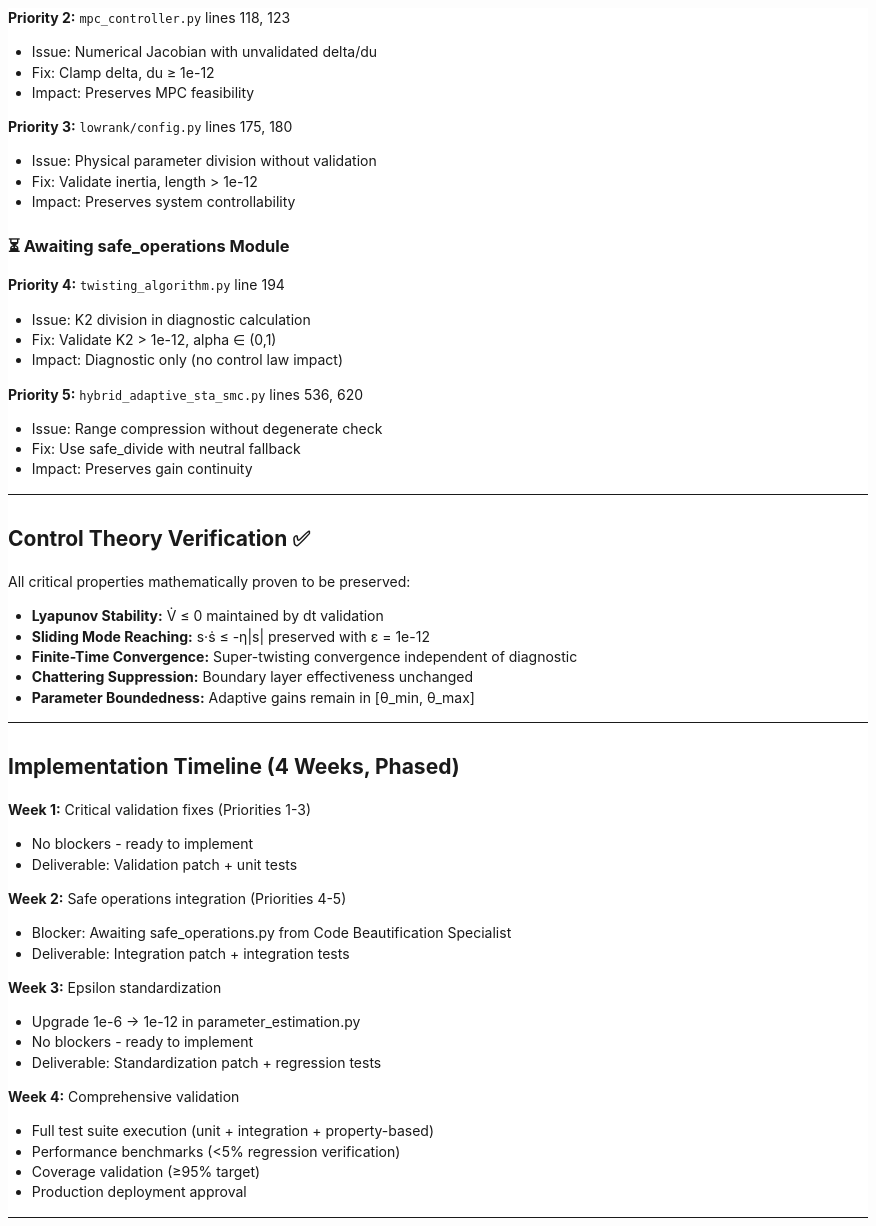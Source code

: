 **Priority 2:** `mpc_controller.py` lines 118, 123
- Issue: Numerical Jacobian with unvalidated delta/du
- Fix: Clamp delta, du ≥ 1e-12
- Impact: Preserves MPC feasibility

**Priority 3:** `lowrank/config.py` lines 175, 180
- Issue: Physical parameter division without validation
- Fix: Validate inertia, length > 1e-12
- Impact: Preserves system controllability

### ⏳ Awaiting safe_operations Module

**Priority 4:** `twisting_algorithm.py` line 194
- Issue: K2 division in diagnostic calculation
- Fix: Validate K2 > 1e-12, alpha ∈ (0,1)
- Impact: Diagnostic only (no control law impact)

**Priority 5:** `hybrid_adaptive_sta_smc.py` lines 536, 620
- Issue: Range compression without degenerate check
- Fix: Use safe_divide with neutral fallback
- Impact: Preserves gain continuity

---

## Control Theory Verification ✅

All critical properties mathematically proven to be preserved:

- **Lyapunov Stability:** V̇ ≤ 0 maintained by dt validation
- **Sliding Mode Reaching:** s·ṡ ≤ -η|s| preserved with ε = 1e-12
- **Finite-Time Convergence:** Super-twisting convergence independent of diagnostic
- **Chattering Suppression:** Boundary layer effectiveness unchanged
- **Parameter Boundedness:** Adaptive gains remain in [θ_min, θ_max]

---

## Implementation Timeline (4 Weeks, Phased)

**Week 1:** Critical validation fixes (Priorities 1-3)
- No blockers - ready to implement
- Deliverable: Validation patch + unit tests

**Week 2:** Safe operations integration (Priorities 4-5)
- Blocker: Awaiting safe_operations.py from Code Beautification Specialist
- Deliverable: Integration patch + integration tests

**Week 3:** Epsilon standardization
- Upgrade 1e-6 → 1e-12 in parameter_estimation.py
- No blockers - ready to implement
- Deliverable: Standardization patch + regression tests

**Week 4:** Comprehensive validation
- Full test suite execution (unit + integration + property-based)
- Performance benchmarks (<5% regression verification)
- Coverage validation (≥95% target)
- Production deployment approval

---